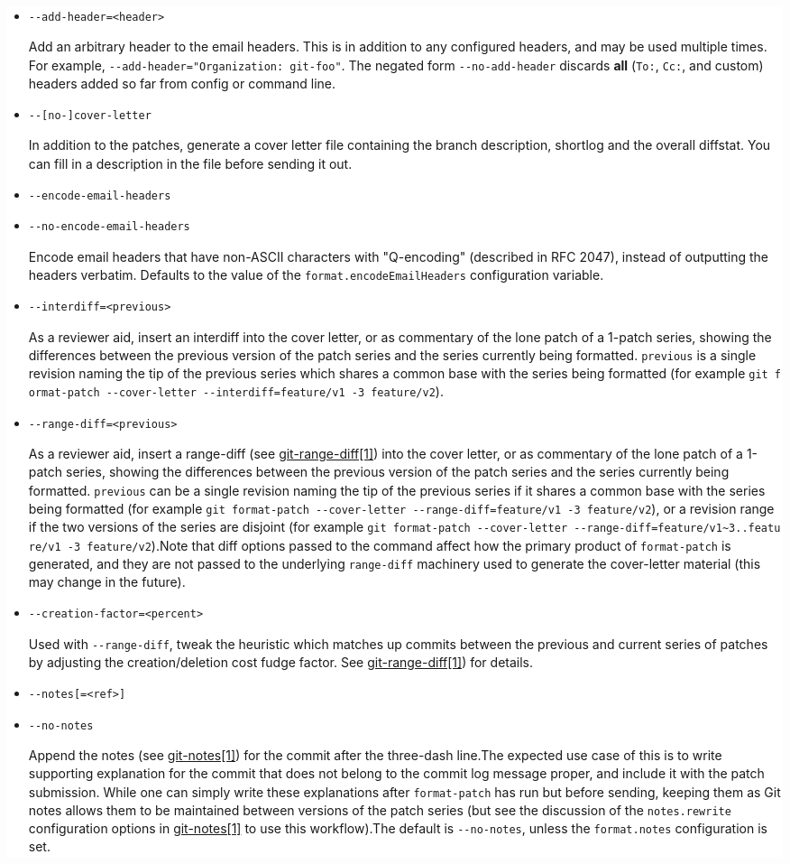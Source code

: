 - `--add-header=<header>`

  Add an arbitrary header to the email headers. This is in addition to any configured headers, and may be used multiple times. For example, `--add-header="Organization: git-foo"`. The negated form `--no-add-header` discards **all** (`To:`, `Cc:`, and custom) headers added so far from config or command line.

- `--[no-]cover-letter`

  In addition to the patches, generate a cover letter file containing the branch description, shortlog and the overall diffstat. You can fill in a description in the file before sending it out.

- `--encode-email-headers`

- `--no-encode-email-headers`

  Encode email headers that have non-ASCII characters with "Q-encoding" (described in RFC 2047), instead of outputting the headers verbatim. Defaults to the value of the `format.encodeEmailHeaders` configuration variable.

- `--interdiff=<previous>`

  As a reviewer aid, insert an interdiff into the cover letter, or as commentary of the lone patch of a 1-patch series, showing the differences between the previous version of the patch series and the series currently being formatted. `previous` is a single revision naming the tip of the previous series which shares a common base with the series being formatted (for example `git format-patch --cover-letter --interdiff=feature/v1 -3 feature/v2`).

- `--range-diff=<previous>`

  As a reviewer aid, insert a range-diff (see [git-range-diff[1]](../git-range-diff)) into the cover letter, or as commentary of the lone patch of a 1-patch series, showing the differences between the previous version of the patch series and the series currently being formatted. `previous` can be a single revision naming the tip of the previous series if it shares a common base with the series being formatted (for example `git format-patch --cover-letter --range-diff=feature/v1 -3 feature/v2`), or a revision range if the two versions of the series are disjoint (for example `git format-patch --cover-letter --range-diff=feature/v1~3..feature/v1 -3 feature/v2`).Note that diff options passed to the command affect how the primary product of `format-patch` is generated, and they are not passed to the underlying `range-diff` machinery used to generate the cover-letter material (this may change in the future).

- `--creation-factor=<percent>`

  Used with `--range-diff`, tweak the heuristic which matches up commits between the previous and current series of patches by adjusting the creation/deletion cost fudge factor. See [git-range-diff[1]](../git-range-diff)) for details.

- `--notes[=<ref>]`

- `--no-notes`

  Append the notes (see [git-notes[1]](../git-notes)) for the commit after the three-dash line.The expected use case of this is to write supporting explanation for the commit that does not belong to the commit log message proper, and include it with the patch submission. While one can simply write these explanations after `format-patch` has run but before sending, keeping them as Git notes allows them to be maintained between versions of the patch series (but see the discussion of the `notes.rewrite` configuration options in [git-notes[1]](../git-notes) to use this workflow).The default is `--no-notes`, unless the `format.notes` configuration is set.
